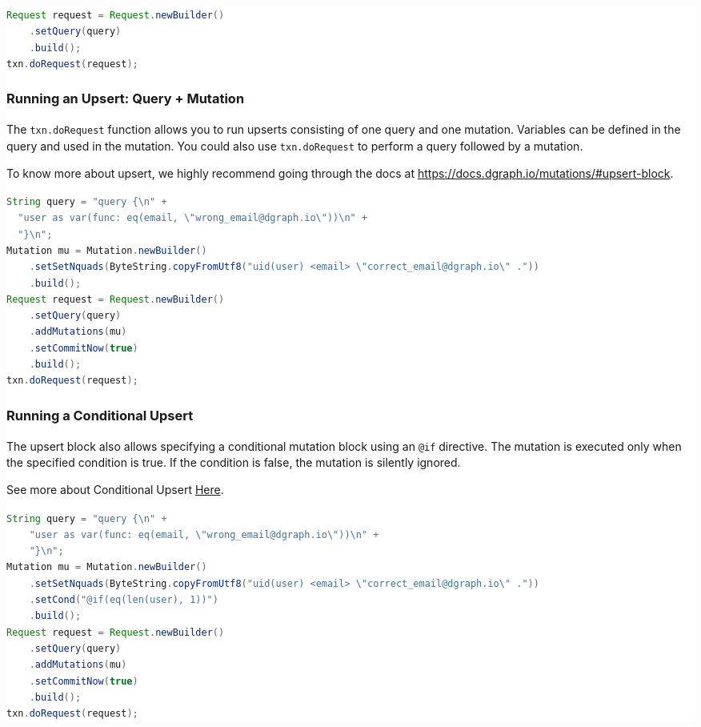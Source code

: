 ```java
Request request = Request.newBuilder()
    .setQuery(query)
    .build();
txn.doRequest(request);
```

### Running an Upsert: Query + Mutation

The `txn.doRequest` function allows you to run upserts consisting of one query and
one mutation. Variables can be defined in the query and used in the mutation.
You could also use `txn.doRequest` to perform a query followed by a mutation.

To know more about upsert, we highly recommend going through the docs at
https://docs.dgraph.io/mutations/#upsert-block.

```java
String query = "query {\n" +
  "user as var(func: eq(email, \"wrong_email@dgraph.io\"))\n" +
  "}\n";
Mutation mu = Mutation.newBuilder()
    .setSetNquads(ByteString.copyFromUtf8("uid(user) <email> \"correct_email@dgraph.io\" ."))
    .build();
Request request = Request.newBuilder()
    .setQuery(query)
    .addMutations(mu)
    .setCommitNow(true)
    .build();
txn.doRequest(request);
```

### Running a Conditional Upsert

The upsert block also allows specifying a conditional mutation block using an `@if` directive. The mutation is executed
only when the specified condition is true. If the condition is false, the mutation is silently ignored.

See more about Conditional Upsert [Here](https://docs.dgraph.io/mutations/#conditional-upsert).

```java
String query = "query {\n" +
    "user as var(func: eq(email, \"wrong_email@dgraph.io\"))\n" +
    "}\n";
Mutation mu = Mutation.newBuilder()
    .setSetNquads(ByteString.copyFromUtf8("uid(user) <email> \"correct_email@dgraph.io\" ."))
    .setCond("@if(eq(len(user), 1))")
    .build();
Request request = Request.newBuilder()
    .setQuery(query)
    .addMutations(mu)
    .setCommitNow(true)
    .build();
txn.doRequest(request);
```
